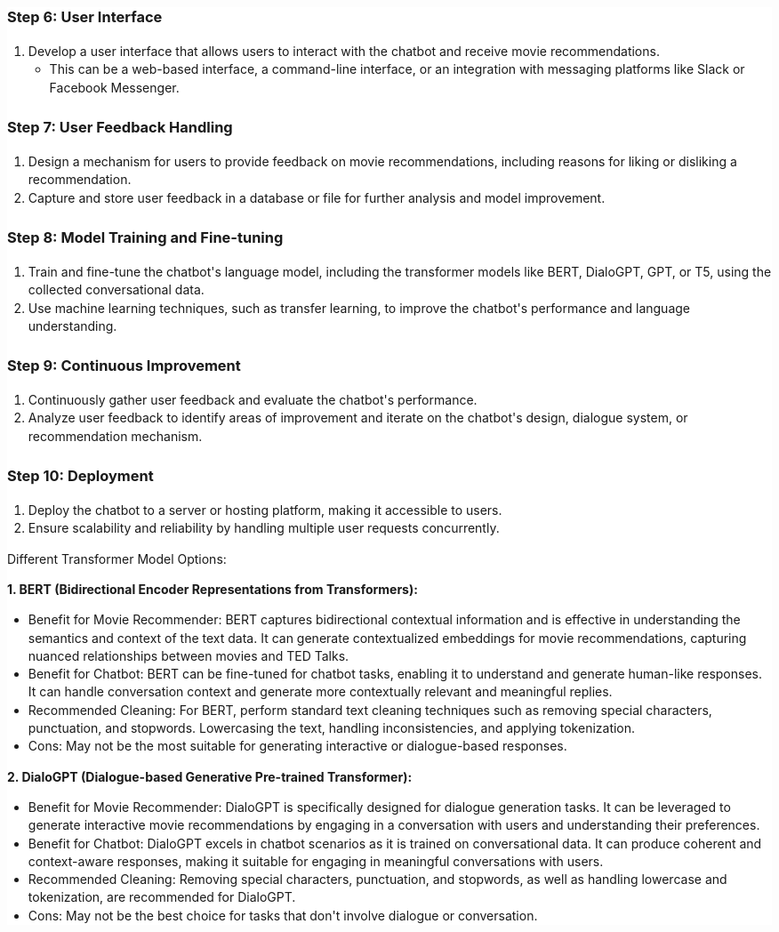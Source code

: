 ### Step 6: User Interface

1. Develop a user interface that allows users to interact with the chatbot and receive movie recommendations.
   - This can be a web-based interface, a command-line interface, or an integration with messaging platforms like Slack or Facebook Messenger.

### Step 7: User Feedback Handling

1. Design a mechanism for users to provide feedback on movie recommendations, including reasons for liking or disliking a recommendation.
2. Capture and store user feedback in a database or file for further analysis and model improvement.

### Step 8: Model Training and Fine-tuning

1. Train and fine-tune the chatbot's language model, including the transformer models like BERT, DialoGPT, GPT, or T5, using the collected conversational data.
2. Use machine learning techniques, such as transfer learning, to improve the chatbot's performance and language understanding.

### Step 9: Continuous Improvement

1. Continuously gather user feedback and evaluate the chatbot's performance.
2. Analyze user feedback to identify areas of improvement and iterate on the chatbot's design, dialogue system, or recommendation mechanism.

### Step 10: Deployment

1. Deploy the chatbot to a server or hosting platform, making it accessible to users.
2. Ensure scalability and reliability by handling multiple user requests concurrently.

Different Transformer Model Options:

**1. BERT (Bidirectional Encoder Representations from Transformers):**

- Benefit for Movie Recommender: BERT captures bidirectional contextual information and is effective in understanding the semantics and context of the text data. It can generate contextualized embeddings for movie recommendations, capturing nuanced relationships between movies and TED Talks.
- Benefit for Chatbot: BERT can be fine-tuned for chatbot tasks, enabling it to understand and generate human-like responses. It can handle conversation context and generate more contextually relevant and meaningful replies.
- Recommended Cleaning: For BERT, perform standard text cleaning techniques such as removing special characters, punctuation, and stopwords. Lowercasing the text, handling inconsistencies, and applying tokenization.
- Cons: May not be the most suitable for generating interactive or dialogue-based responses.

**2. DialoGPT (Dialogue-based Generative Pre-trained Transformer):**

- Benefit for Movie Recommender: DialoGPT is specifically designed for dialogue generation tasks. It can be leveraged to generate interactive movie recommendations by engaging in a conversation with users and understanding their preferences.
- Benefit for Chatbot: DialoGPT excels in chatbot scenarios as it is trained on conversational data. It can produce coherent and context-aware responses, making it suitable for engaging in meaningful conversations with users.
- Recommended Cleaning: Removing special characters, punctuation, and stopwords, as well as handling lowercase and tokenization, are recommended for DialoGPT.
- Cons: May not be the best choice for tasks that don't involve dialogue or conversation.
